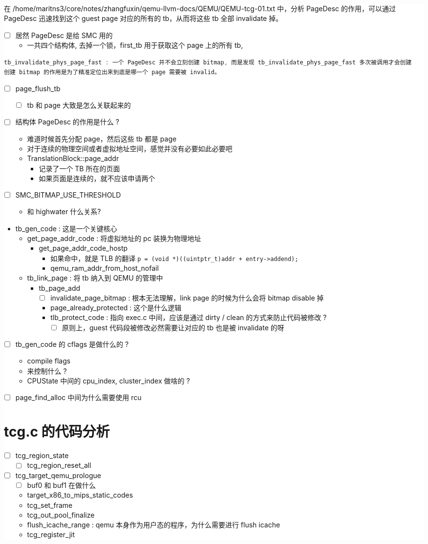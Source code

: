 在 /home/maritns3/core/notes/zhangfuxin/qemu-llvm-docs/QEMU/QEMU-tcg-01.txt
中，分析 PageDesc 的作用，可以通过 PageDesc 迅速找到这个 guest page 对应的所有的
tb，从而将这些 tb 全部 invalidate 掉。

- [ ] 居然 PageDesc 是给 SMC 用的
  - 一共四个结构体, 去掉一个锁，first_tb 用于获取这个 page 上的所有 tb, 

```c
tb_invalidate_phys_page_fast : 一个 PageDesc 并不会立刻创建 bitmap, 而是发现 tb_invalidate_phys_page_fast 多次被调用才会创建
创建 bitmap 的作用是为了精准定位出来到底是哪一个 page 需要被 invalid。
```


- [ ] page_flush_tb
  - [ ] tb 和 page 大致是怎么关联起来的

- [ ] 结构体 PageDesc 的作用是什么 ?
  - 难道时候首先分配 page，然后这些 tb 都是 page
  - 对于连续的物理空间或者虚拟地址空间，感觉并没有必要如此必要吧
  - TranslationBlock::page_addr
    - 记录了一个 TB 所在的页面
    - 如果页面是连续的，就不应该申请两个




- [ ] SMC_BITMAP_USE_THRESHOLD
  - 和 highwater 什么关系?

- tb_gen_code : 这是一个关键核心
  - get_page_addr_code : 将虚拟地址的 pc 装换为物理地址
    - get_page_addr_code_hostp
      - 如果命中，就是 TLB 的翻译 `p = (void *)((uintptr_t)addr + entry->addend);`
      - qemu_ram_addr_from_host_nofail
  - tb_link_page : 将 tb 纳入到 QEMU 的管理中
    - tb_page_add
      - [ ] invalidate_page_bitmap : 根本无法理解，link page 的时候为什么会将 bitmap disable 掉
      - page_already_protected : 这个是什么逻辑
      - tlb_protect_code : 指向 exec.c 中间，应该是通过 dirty / clean 的方式来防止代码被修改 ?
        - [ ] 原则上，guest 代码段被修改必然需要让对应的 tb 也是被 invalidate 的呀

- [ ] tb_gen_code 的 cflags 是做什么的 ?
  - compile flags
  - 来控制什么 ?
  - CPUState 中间的 cpu_index, cluster_index 做啥的 ?

- [ ] page_find_alloc 中间为什么需要使用 rcu

# tcg.c 的代码分析

- [ ] tcg_region_state
  - [ ] tcg_region_reset_all

- [ ] tcg_target_qemu_prologue
  - [ ] buf0 和 buf1 在做什么
  - target_x86_to_mips_static_codes
  - tcg_set_frame
  - tcg_out_pool_finalize
  - flush_icache_range : qemu 本身作为用户态的程序，为什么需要进行 flush icache
  - tcg_register_jit


[^1]: https://lwn.net/Articles/517475/
[^2]: https://qemu.readthedocs.io/en/latest/devel/multi-thread-tcg.html